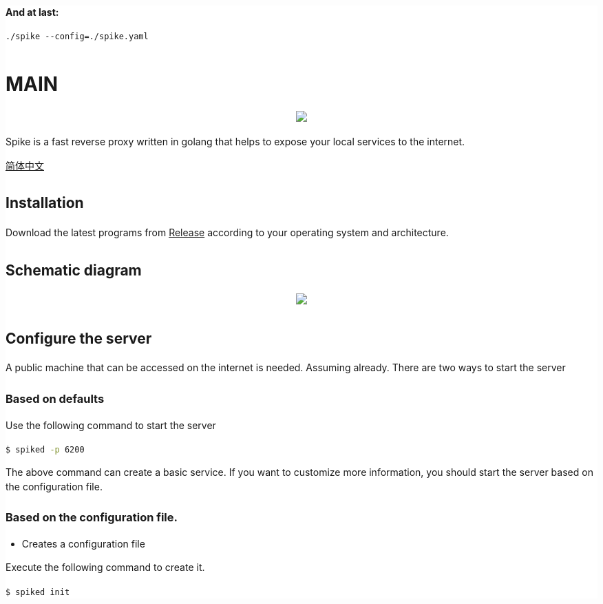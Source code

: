 ```text
```
**And at last:**
```text
./spike --config=./spike.yaml
```
# MAIN

<p align="center">
    <img src="https://raw.githubusercontent.com/slince/spike/master/resources/logo.png" width="200"/>
</p>

Spike is a fast reverse proxy written in golang that helps to expose your local services to the internet.

[简体中文](./README-zh_CN.md)

## Installation

Download the latest programs from [Release](https://github.com/slince/spike-go/releases) according to your operating system and architecture.

## Schematic diagram

<p align="center">
    <img src="https://raw.githubusercontent.com/slince/spike-go/master/etc/diagram.png"/>
</p>

## Configure the server

A public machine that can be accessed on the internet is needed. Assuming already. There are two ways to start the server
 
### Based on defaults

Use the following command to start the server

```bash
$ spiked -p 6200
```

The above command can create a basic service. If you want to customize more information, you should start the server based on
the configuration file.

### Based on the configuration file.

- Creates a configuration file

Execute the following command to create it.

```bash
$ spiked init
```

